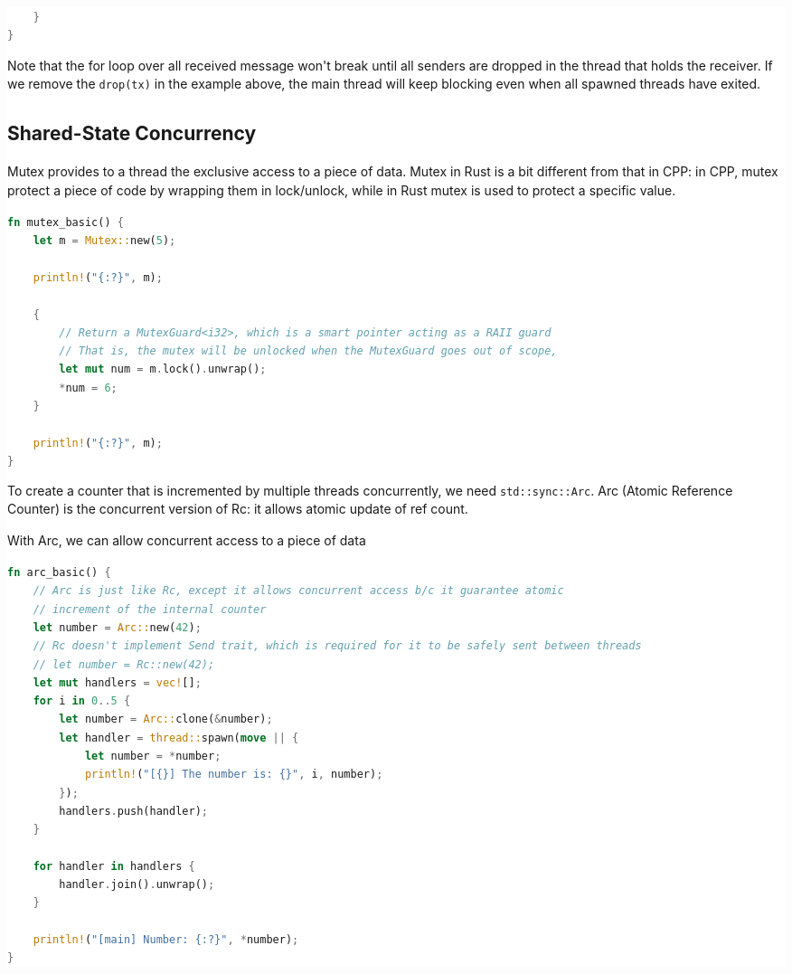 ```rust
    }
}
```

Note that the for loop over all received message won't break until all senders are dropped in the thread that holds the receiver. If we remove the `drop(tx)` in the example above, the main thread will keep blocking even when all spawned threads have exited.

## Shared-State Concurrency

Mutex provides to a thread the exclusive access to a piece of data. Mutex in Rust is a bit different from that in CPP: in CPP, mutex protect a piece of code by wrapping them in lock/unlock, while in Rust mutex is used to protect a specific value.

```rust
fn mutex_basic() {
    let m = Mutex::new(5);

    println!("{:?}", m);

    {
        // Return a MutexGuard<i32>, which is a smart pointer acting as a RAII guard
        // That is, the mutex will be unlocked when the MutexGuard goes out of scope,
        let mut num = m.lock().unwrap();
        *num = 6;
    }

    println!("{:?}", m);
}
```

To create a counter that is incremented by multiple threads concurrently, we need `std::sync::Arc`. Arc (Atomic Reference Counter) is the concurrent version of Rc: it allows atomic update of ref count.

With Arc, we can allow concurrent access to a piece of data

```rust
fn arc_basic() {
    // Arc is just like Rc, except it allows concurrent access b/c it guarantee atomic
    // increment of the internal counter
    let number = Arc::new(42);
    // Rc doesn't implement Send trait, which is required for it to be safely sent between threads
    // let number = Rc::new(42);
    let mut handlers = vec![];
    for i in 0..5 {
        let number = Arc::clone(&number);
        let handler = thread::spawn(move || {
            let number = *number;
            println!("[{}] The number is: {}", i, number);
        });
        handlers.push(handler);
    }

    for handler in handlers {
        handler.join().unwrap();
    }

    println!("[main] Number: {:?}", *number);
}
```
